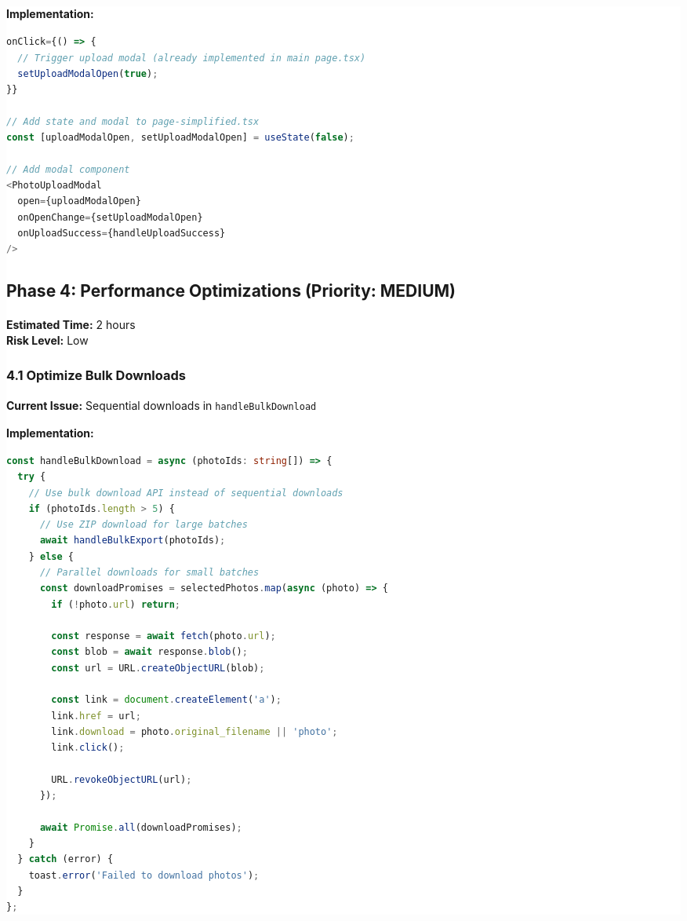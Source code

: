 **Implementation:**
```typescript
onClick={() => {
  // Trigger upload modal (already implemented in main page.tsx)
  setUploadModalOpen(true);
}}

// Add state and modal to page-simplified.tsx
const [uploadModalOpen, setUploadModalOpen] = useState(false);

// Add modal component
<PhotoUploadModal
  open={uploadModalOpen}
  onOpenChange={setUploadModalOpen}
  onUploadSuccess={handleUploadSuccess}
/>
```

## Phase 4: Performance Optimizations (Priority: MEDIUM)
**Estimated Time:** 2 hours  
**Risk Level:** Low  

### 4.1 Optimize Bulk Downloads
**Current Issue:** Sequential downloads in `handleBulkDownload`  

**Implementation:**
```typescript
const handleBulkDownload = async (photoIds: string[]) => {
  try {
    // Use bulk download API instead of sequential downloads
    if (photoIds.length > 5) {
      // Use ZIP download for large batches
      await handleBulkExport(photoIds);
    } else {
      // Parallel downloads for small batches
      const downloadPromises = selectedPhotos.map(async (photo) => {
        if (!photo.url) return;
        
        const response = await fetch(photo.url);
        const blob = await response.blob();
        const url = URL.createObjectURL(blob);
        
        const link = document.createElement('a');
        link.href = url;
        link.download = photo.original_filename || 'photo';
        link.click();
        
        URL.revokeObjectURL(url);
      });
      
      await Promise.all(downloadPromises);
    }
  } catch (error) {
    toast.error('Failed to download photos');
  }
};
```
